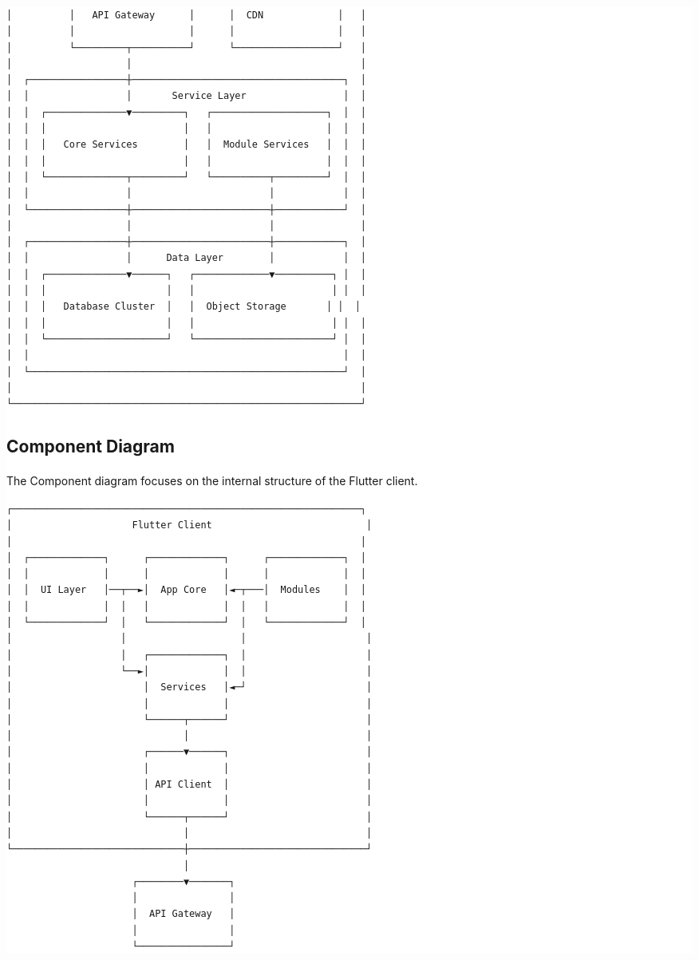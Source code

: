 ```
│          │   API Gateway      │      │  CDN             │   │
│          │                    │      │                  │   │
│          └─────────┬──────────┘      └──────────────────┘   │
│                    │                                        │
│  ┌─────────────────┼─────────────────────────────────────┐  │
│  │                 │       Service Layer                 │  │
│  │  ┌──────────────▼─────────┐   ┌────────────────────┐  │  │
│  │  │                        │   │                    │  │  │
│  │  │   Core Services        │   │  Module Services   │  │  │
│  │  │                        │   │                    │  │  │
│  │  └──────────────┬─────────┘   └──────────┬─────────┘  │  │
│  │                 │                        │            │  │
│  └─────────────────┼────────────────────────┼────────────┘  │
│                    │                        │               │
│  ┌─────────────────┼────────────────────────┼────────────┐  │
│  │                 │      Data Layer        │            │  │
│  │  ┌──────────────▼──────┐   ┌─────────────▼──────────┐ │  │
│  │  │                     │   │                        │ │  │
│  │  │   Database Cluster  │   │  Object Storage       │ │  │
│  │  │                     │   │                        │ │  │
│  │  └─────────────────────┘   └────────────────────────┘ │  │
│  │                                                       │  │
│  └───────────────────────────────────────────────────────┘  │
│                                                             │
└─────────────────────────────────────────────────────────────┘
```

## Component Diagram

The Component diagram focuses on the internal structure of the Flutter client.

```
┌─────────────────────────────────────────────────────────────┐
│                     Flutter Client                           │
│                                                             │
│  ┌─────────────┐      ┌─────────────┐      ┌─────────────┐  │
│  │             │      │             │      │             │  │
│  │  UI Layer   │──┬──►│  App Core   │◄─┬───│  Modules    │  │
│  │             │  │   │             │  │   │             │  │
│  └─────────────┘  │   └─────────────┘  │   └─────────────┘  │
│                   │                    │                     │
│                   │   ┌─────────────┐  │                     │
│                   └──►│             │  │                     │
│                       │  Services   │◄─┘                     │
│                       │             │                        │
│                       └──────┬──────┘                        │
│                              │                               │
│                       ┌──────▼──────┐                        │
│                       │             │                        │
│                       │ API Client  │                        │
│                       │             │                        │
│                       └──────┬──────┘                        │
│                              │                               │
└──────────────────────────────┼───────────────────────────────┘
                               │
                      ┌────────▼───────┐
                      │                │
                      │  API Gateway   │
                      │                │
                      └────────────────┘
```
